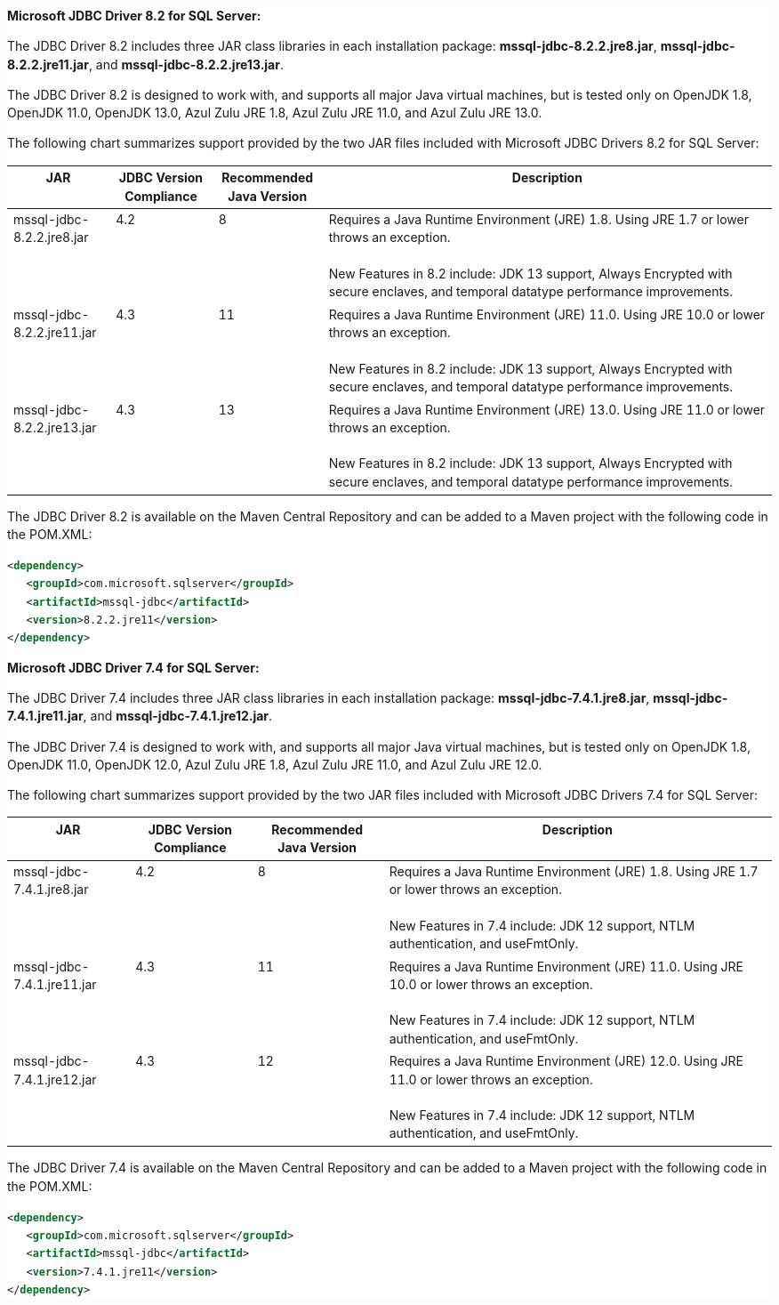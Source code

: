 **Microsoft JDBC Driver 8.2 for SQL Server:**  

  The JDBC Driver 8.2 includes three JAR class libraries in each installation package: **mssql-jdbc-8.2.2.jre8.jar**, **mssql-jdbc-8.2.2.jre11.jar**, and **mssql-jdbc-8.2.2.jre13.jar**.

  The JDBC Driver 8.2 is designed to work with, and supports all major Java virtual machines, but is tested only on OpenJDK 1.8, OpenJDK 11.0, OpenJDK 13.0, Azul Zulu JRE 1.8, Azul Zulu JRE 11.0, and Azul Zulu JRE 13.0.
  
  The following chart summarizes support provided by the two JAR files included with Microsoft JDBC Drivers 8.2 for SQL Server:  
  
  |JAR|JDBC Version Compliance|Recommended Java Version|Description|  
|---------|-----------------------------|----------------------|-----------------|  
|mssql-jdbc-8.2.2.jre8.jar|4.2|8|Requires a Java Runtime Environment (JRE) 1.8. Using JRE 1.7 or lower throws an exception.<br /><br /> New Features in 8.2 include: JDK 13 support, Always Encrypted with secure enclaves, and temporal datatype performance improvements. |
|mssql-jdbc-8.2.2.jre11.jar|4.3|11|Requires a Java Runtime Environment (JRE) 11.0. Using JRE 10.0 or lower throws an exception.<br /><br /> New Features in 8.2 include: JDK 13 support, Always Encrypted with secure enclaves, and temporal datatype performance improvements. |
|mssql-jdbc-8.2.2.jre13.jar|4.3|13|Requires a Java Runtime Environment (JRE) 13.0. Using JRE 11.0 or lower throws an exception.<br /><br /> New Features in 8.2 include: JDK 13 support, Always Encrypted with secure enclaves, and temporal datatype performance improvements. |

  The JDBC Driver 8.2 is available on the Maven Central Repository and can be added to a Maven project with the following code in the POM.XML:  
  
 ```xml
<dependency>
    <groupId>com.microsoft.sqlserver</groupId>
    <artifactId>mssql-jdbc</artifactId>
    <version>8.2.2.jre11</version>
</dependency>
```

**Microsoft JDBC Driver 7.4 for SQL Server:**  

  The JDBC Driver 7.4 includes three JAR class libraries in each installation package: **mssql-jdbc-7.4.1.jre8.jar**, **mssql-jdbc-7.4.1.jre11.jar**, and **mssql-jdbc-7.4.1.jre12.jar**.

  The JDBC Driver 7.4 is designed to work with, and supports all major Java virtual machines, but is tested only on OpenJDK 1.8, OpenJDK 11.0, OpenJDK 12.0, Azul Zulu JRE 1.8, Azul Zulu JRE 11.0, and Azul Zulu JRE 12.0.
  
  The following chart summarizes support provided by the two JAR files included with Microsoft JDBC Drivers 7.4 for SQL Server:  
  
  |JAR|JDBC Version Compliance|Recommended Java Version|Description|  
|---------|-----------------------------|----------------------|-----------------|  
|mssql-jdbc-7.4.1.jre8.jar|4.2|8|Requires a Java Runtime Environment (JRE) 1.8. Using JRE 1.7 or lower throws an exception.<br /><br /> New Features in 7.4 include: JDK 12 support, NTLM authentication, and useFmtOnly. |  
|mssql-jdbc-7.4.1.jre11.jar|4.3|11|Requires a Java Runtime Environment (JRE) 11.0. Using JRE 10.0 or lower throws an exception.<br /><br /> New Features in 7.4 include: JDK 12 support, NTLM authentication, and useFmtOnly. |  
|mssql-jdbc-7.4.1.jre12.jar|4.3|12|Requires a Java Runtime Environment (JRE) 12.0. Using JRE 11.0 or lower throws an exception.<br /><br /> New Features in 7.4 include: JDK 12 support, NTLM authentication, and useFmtOnly. |  

  The JDBC Driver 7.4 is available on the Maven Central Repository and can be added to a Maven project with the following code in the POM.XML:  
  
 ```xml
<dependency>
    <groupId>com.microsoft.sqlserver</groupId>
    <artifactId>mssql-jdbc</artifactId>
    <version>7.4.1.jre11</version>
</dependency>
```
